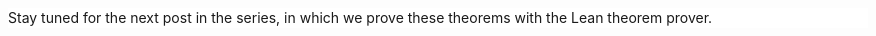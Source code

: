 Stay tuned for the next post in the series, in which we prove these theorems
with the Lean theorem prover.

[bnf]: https://en.wikipedia.org/wiki/Backus–Naur_form
[eldiro]: https://arzg.github.io/lang/
[go-spec]: https://golang.org/ref/spec
[jisho-utterance]: https://jisho.org/word/発言
[jp-resources]: https://azdavis.xyz/posts/japanese-resources/
[jp-resume]: https://azdavis.xyz/ja/
[js-spec]: https://tc39.es/
[lean]: https://leanprover.github.io
[legalese]: https://en.wikipedia.org/wiki/Legal_English
[oxford-comma]: https://www.cnn.com/2018/02/09/us/dairy-drivers-oxford-comma-case-settlement-trnd
[peano]: https://en.wikipedia.org/wiki/Peano_axioms
[pony-spec]: https://www.ponylang.io/media/papers/fast-cheap-with-proof.pdf
[sml-spec]: https://smlfamily.github.io/sml97-defn.pdf
[sml]: https://www.smlnj.org/
[wasm-spec]: https://webassembly.github.io/spec/core/
[struct-op-sem]: https://www.youtube.com/watch?v=H40QE0_830Q
